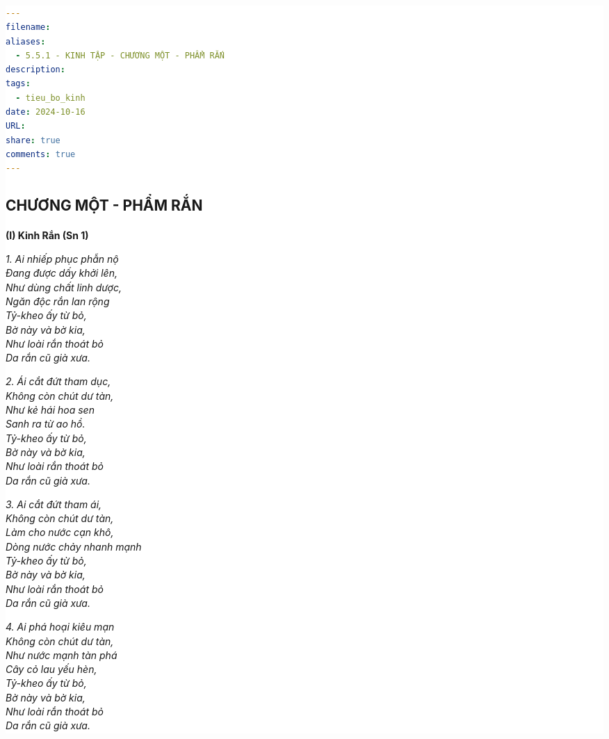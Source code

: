 ```yaml
---
filename: 
aliases:
  - 5.5.1 - KINH TẬP - CHƯƠNG MỘT - PHẨM RẮN
description: 
tags:
  - tieu_bo_kinh
date: 2024-10-16
URL: 
share: true
comments: true
---
```

## CHƯƠNG MỘT - PHẨM RẮN

**(I) Kinh Rắn (Sn 1)**

_1. Ai nhiếp phục phẫn nộ  
Ðang được dấy khởi lên,  
Như dùng chất linh dược,  
Ngăn độc rắn lan rộng  
Tỷ-kheo ấy từ bỏ,  
Bờ này và bờ kia,  
Như loài rắn thoát bỏ  
Da rắn cũ già xưa._

_2. Ái cắt đứt tham dục,  
Không còn chút dư tàn,  
Như kẻ hái hoa sen  
Sanh ra từ ao hồ.  
Tỷ-kheo ấy từ bỏ,  
Bờ này và bờ kia,  
Như loài rắn thoát bỏ  
Da rắn cũ già xưa._

_3. Ai cắt đứt tham ái,  
Không còn chút dư tàn,  
Làm cho nước cạn khô,  
Dòng nước chảy nhanh mạnh  
Tỷ-kheo ấy từ bỏ,  
Bờ này và bờ kia,  
Như loài rắn thoát bỏ  
Da rắn cũ già xưa._

_4. Ai phá hoại kiêu mạn  
Không còn chút dư tàn,  
Như nước mạnh tàn phá  
Cây cỏ lau yếu hèn,  
Tỷ-kheo ấy từ bỏ,  
Bờ này và bờ kia,  
Như loài rắn thoát bỏ  
Da rắn cũ già xưa._
